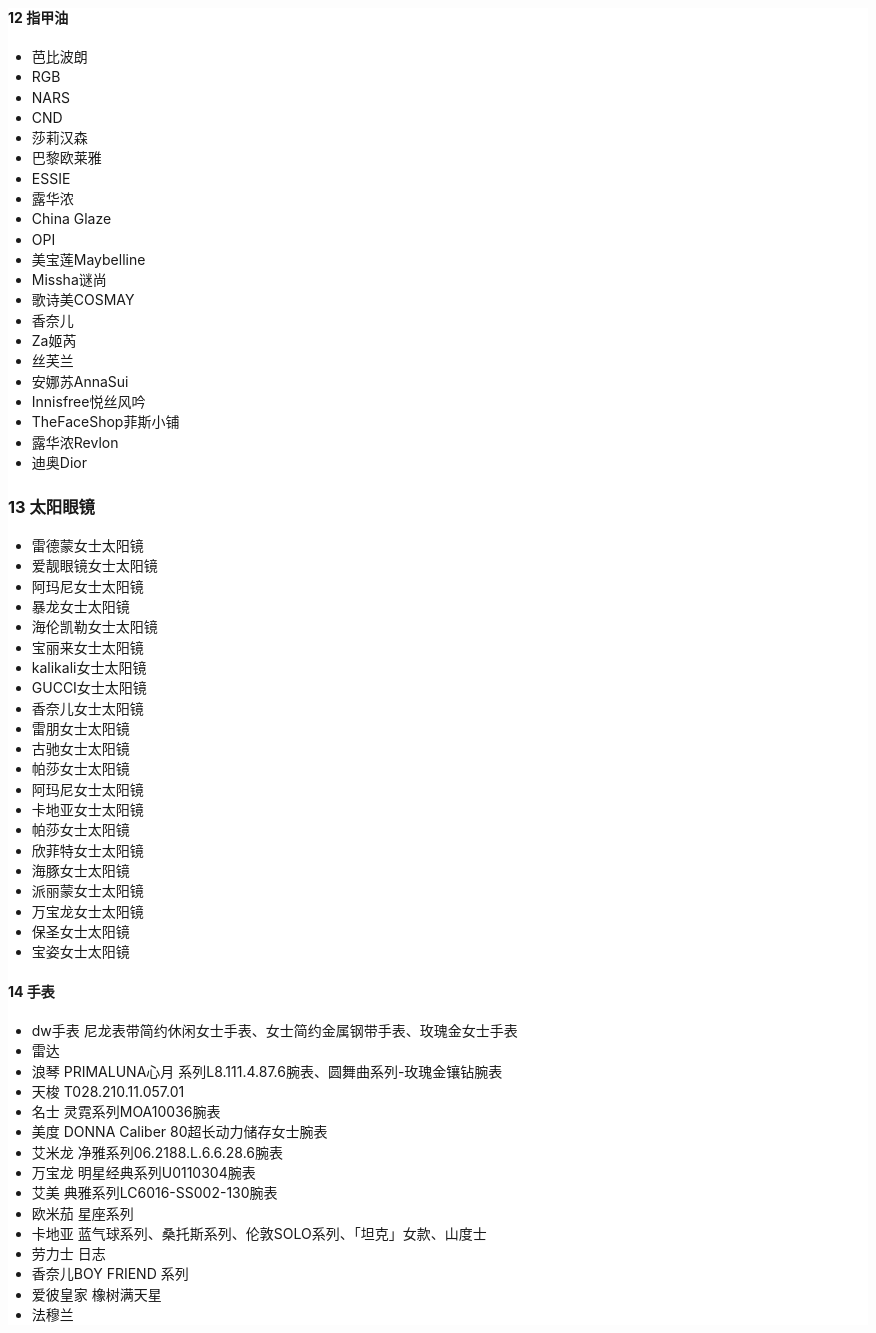 #### 12 指甲油
* 芭比波朗
* RGB
* NARS
* CND
* 莎莉汉森
* 巴黎欧莱雅
* ESSIE
* 露华浓
* China Glaze
* OPI
* 美宝莲Maybelline
* Missha谜尚
* 歌诗美COSMAY
* 香奈儿
* Za姬芮
* 丝芙兰
* 安娜苏AnnaSui
* Innisfree悦丝风吟
* TheFaceShop菲斯小铺
* 露华浓Revlon
* 迪奥Dior

### 13 太阳眼镜
* 雷德蒙女士太阳镜
* 爱靓眼镜女士太阳镜
* 阿玛尼女士太阳镜
* 暴龙女士太阳镜
* 海伦凯勒女士太阳镜
* 宝丽来女士太阳镜
* kalikali女士太阳镜
* GUCCI女士太阳镜
* 香奈儿女士太阳镜
* 雷朋女士太阳镜
* 古驰女士太阳镜
* 帕莎女士太阳镜
* 阿玛尼女士太阳镜
* 卡地亚女士太阳镜
* 帕莎女士太阳镜
* 欣菲特女士太阳镜
* 海豚女士太阳镜
* 派丽蒙女士太阳镜
* 万宝龙女士太阳镜
* 保圣女士太阳镜
* 宝姿女士太阳镜

#### 14 手表
* dw手表 尼龙表带简约休闲女士手表、女士简约金属钢带手表、玫瑰金女士手表
* 雷达
* 浪琴 PRIMALUNA心月 系列L8.111.4.87.6腕表、圆舞曲系列-玫瑰金镶钻腕表
* 天梭 T028.210.11.057.01
* 名士 灵霓系列MOA10036腕表
* 美度 DONNA Caliber 80超长动力储存女士腕表
* 艾米龙 净雅系列06.2188.L.6.6.28.6腕表
* 万宝龙 明星经典系列U0110304腕表
* 艾美 典雅系列LC6016-SS002-130腕表
* 欧米茄 星座系列
* 卡地亚 蓝气球系列、桑托斯系列、伦敦SOLO系列、「坦克」女款、山度士
* 劳力士 日志
* 香奈儿BOY FRIEND 系列
* 爱彼皇家 橡树满天星
* 法穆兰
